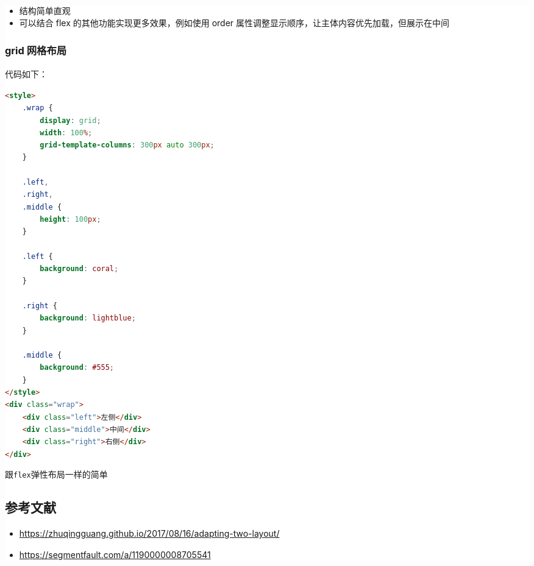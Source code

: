 - 结构简单直观
- 可以结合 flex 的其他功能实现更多效果，例如使用 order 属性调整显示顺序，让主体内容优先加载，但展示在中间

### grid 网格布局

代码如下：

```html
<style>
	.wrap {
		display: grid;
		width: 100%;
		grid-template-columns: 300px auto 300px;
	}

	.left,
	.right,
	.middle {
		height: 100px;
	}

	.left {
		background: coral;
	}

	.right {
		background: lightblue;
	}

	.middle {
		background: #555;
	}
</style>
<div class="wrap">
	<div class="left">左侧</div>
	<div class="middle">中间</div>
	<div class="right">右侧</div>
</div>
```

跟`flex`弹性布局一样的简单

## 参考文献

- https://zhuqingguang.github.io/2017/08/16/adapting-two-layout/

- https://segmentfault.com/a/1190000008705541
